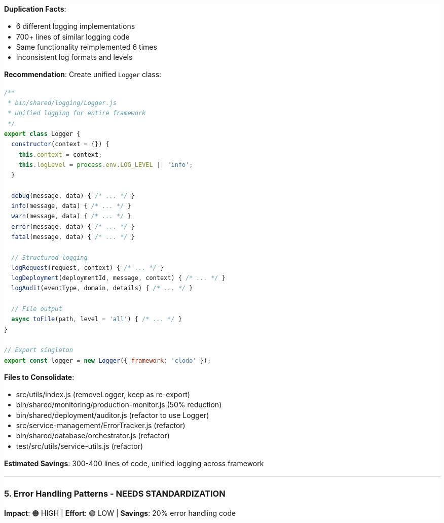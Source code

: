 **Duplication Facts**:
- 6 different logging implementations
- 700+ lines of similar logging code
- Same functionality reimplemented 6 times
- Inconsistent log formats and levels

**Recommendation**:
Create unified `Logger` class:

```javascript
/**
 * bin/shared/logging/Logger.js
 * Unified logging for entire framework
 */
export class Logger {
  constructor(context = {}) {
    this.context = context;
    this.logLevel = process.env.LOG_LEVEL || 'info';
  }
  
  debug(message, data) { /* ... */ }
  info(message, data) { /* ... */ }
  warn(message, data) { /* ... */ }
  error(message, data) { /* ... */ }
  fatal(message, data) { /* ... */ }
  
  // Structured logging
  logRequest(request, context) { /* ... */ }
  logDeployment(deploymentId, message, context) { /* ... */ }
  logAudit(eventType, domain, details) { /* ... */ }
  
  // File output
  async toFile(path, level = 'all') { /* ... */ }
}

// Export singleton
export const logger = new Logger({ framework: 'clodo' });
```

**Files to Consolidate**:
- src/utils/index.js (removeLogger, keep as re-export)
- bin/shared/monitoring/production-monitor.js (50% reduction)
- bin/shared/deployment/auditor.js (refactor to use Logger)
- src/service-management/ErrorTracker.js (refactor)
- bin/shared/database/orchestrator.js (refactor)
- test/src/utils/service-utils.js (refactor)

**Estimated Savings**: 300-400 lines of code, unified logging across framework

---

### 5. **Error Handling Patterns** - NEEDS STANDARDIZATION
**Impact**: 🟠 HIGH | **Effort**: 🟢 LOW | **Savings**: 20% error handling code
